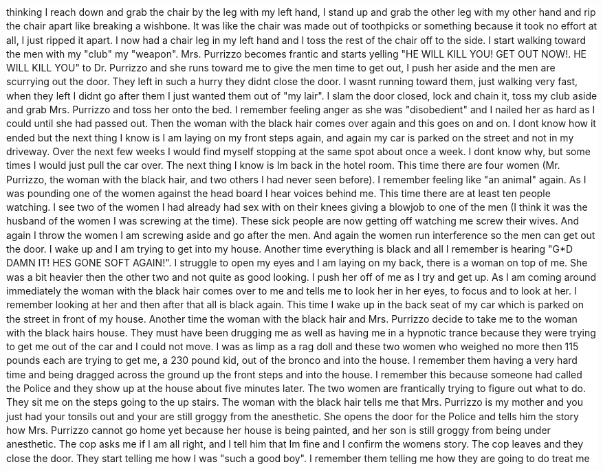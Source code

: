thinking I reach down and grab the chair by the leg with my left hand,
I stand up and grab the other leg with my other hand and rip the chair
apart like breaking a wishbone. It was like the chair was made out of
toothpicks or something because it took no effort at all, I just
ripped it apart. I now had a chair leg in my left hand and I toss the
rest of the chair off to the side. I start walking toward the men with
my "club" my "weapon". Mrs. Purrizzo becomes
frantic and starts yelling "HE WILL KILL YOU! GET OUT NOW!. HE
WILL KILL YOU" to Dr. Purrizzo and she runs toward me to give the
men time to get out, I push her aside and the men are scurrying out
the door. They left in such a hurry they didnt close the door. I
wasnt running toward them, just walking very fast, when they left I
didnt go after them I just wanted them out of "my lair". I
slam the door closed, lock and chain it, toss my club aside and grab
Mrs. Purrizzo and toss her onto the bed. I remember feeling anger as
she was "disobedient" and I nailed her as hard as I could
until she had passed out. Then the woman with the black hair comes
over again and this goes on and on. I dont know how it ended but the
next thing I know is I am laying on my front steps again, and again my
car is parked on the street and not in my driveway.
Over the next few weeks I would find myself stopping at the same spot
about once a week. I dont know why, but some times I would just pull
the car over. The next thing I know is Im back in the hotel room.
This time there are four women (Mr. Purrizzo, the woman with the black
hair, and two others I had never seen before). I remember feeling like
"an animal" again. As I was pounding one of the women
against the head board I hear voices behind me. This time there are at
least ten people watching. I see two of the women I had already had
sex with on their knees giving a blowjob to one of the men (I think it
was the husband of the women I was screwing at the time). These sick
people are now getting off watching me screw their wives. And again I
throw the women I am screwing aside and go after the men. And again
the women run interference so the men can get out the door. I wake up
and I am trying to get into my house.
Another time everything is black and all I remember is hearing
"G*D DAMN IT! HES GONE SOFT AGAIN!". I struggle to open my
eyes and I am laying on my back, there is a woman on top of me. She
was a bit heavier then the other two and not quite as good looking. I
push her off of me as I try and get up. As I am coming around
immediately the woman with the black hair comes over to me and tells
me to look her in her eyes, to focus and to look at her. I remember
looking at her and then after that all is black again. This time I
wake up in the back seat of my car which is parked on the street in
front of my house.
Another time the woman with the black hair and Mrs. Purrizzo decide to
take me to the woman with the black hairs house. They must have been
drugging me as well as having me in a hypnotic trance because they
were trying to get me out of the car and I could not move. I was as
limp as a rag doll and these two women who weighed no more then 115
pounds each are trying to get me, a 230 pound kid, out of the bronco
and into the house. I remember them having a very hard time and being
dragged across the ground up the front steps and into the house. I
remember this because someone had called the Police and they show up
at the house about five minutes later. The two women are frantically
trying to figure out what to do. They sit me on the steps going to the
up stairs. The woman with the black hair tells me that Mrs. Purrizzo
is my mother and you just had your tonsils out and your are still
groggy from the anesthetic. She opens the door for the Police and
tells him the story how Mrs. Purrizzo cannot go home yet because her
house is being painted, and her son is still groggy from being under
anesthetic. The cop asks me if I am all right, and I tell him that Im
fine and I confirm the womens story. The cop leaves and they close
the door. They start telling me how I was "such a good boy".
I remember them telling me how they are going to do treat me
